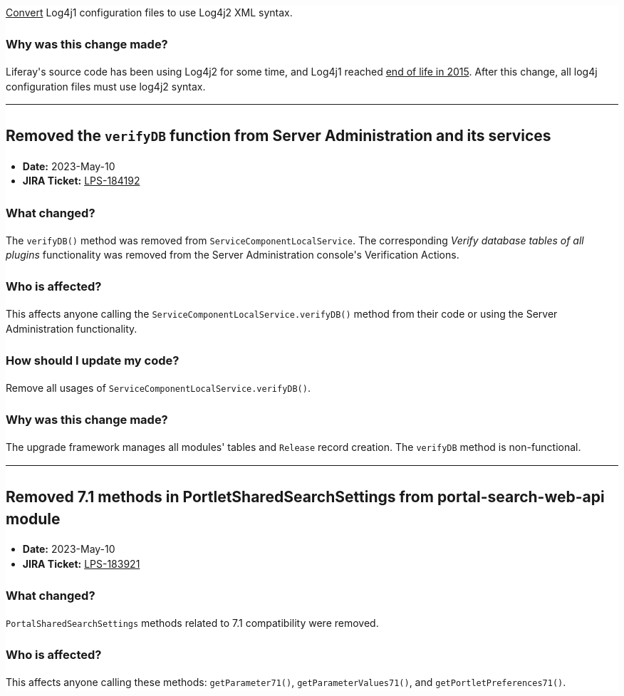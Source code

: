 [Convert](https://logging.apache.org/log4j/2.x/manual/migration.html#Log4j2ConfigurationFormat) Log4j1 configuration files to use Log4j2 XML syntax.

### Why was this change made?

Liferay's source code has been using Log4j2 for some time, and Log4j1 reached [end of life in 2015](https://news.apache.org/foundation/entry/apache_logging_services_project_announces). After this change, all log4j configuration files must use log4j2 syntax.

---------------------------------------

## Removed the `verifyDB` function from Server Administration and its services

- **Date:** 2023-May-10
- **JIRA Ticket:** [LPS-184192](https://issues.liferay.com/browse/LPS-184192)

### What changed?

The `verifyDB()` method was removed from `ServiceComponentLocalService`. The corresponding _Verify database tables of all plugins_ functionality was removed from the Server Administration console's Verification Actions.

### Who is affected?

This affects anyone calling the `ServiceComponentLocalService.verifyDB()` method from their code or using the Server Administration functionality.

### How should I update my code?

Remove all usages of `ServiceComponentLocalService.verifyDB()`.

### Why was this change made?

The upgrade framework manages all modules' tables and `Release` record creation. The `verifyDB` method is non-functional.

---------------------------------------

## Removed 7.1 methods in PortletSharedSearchSettings from portal-search-web-api module

- **Date:** 2023-May-10
- **JIRA Ticket:** [LPS-183921](https://issues.liferay.com/browse/LPS-183921)

### What changed?

`PortalSharedSearchSettings` methods related to 7.1 compatibility were removed.

### Who is affected?

This affects anyone calling these methods: `getParameter71()`, `getParameterValues71()`, and `getPortletPreferences71()`.
